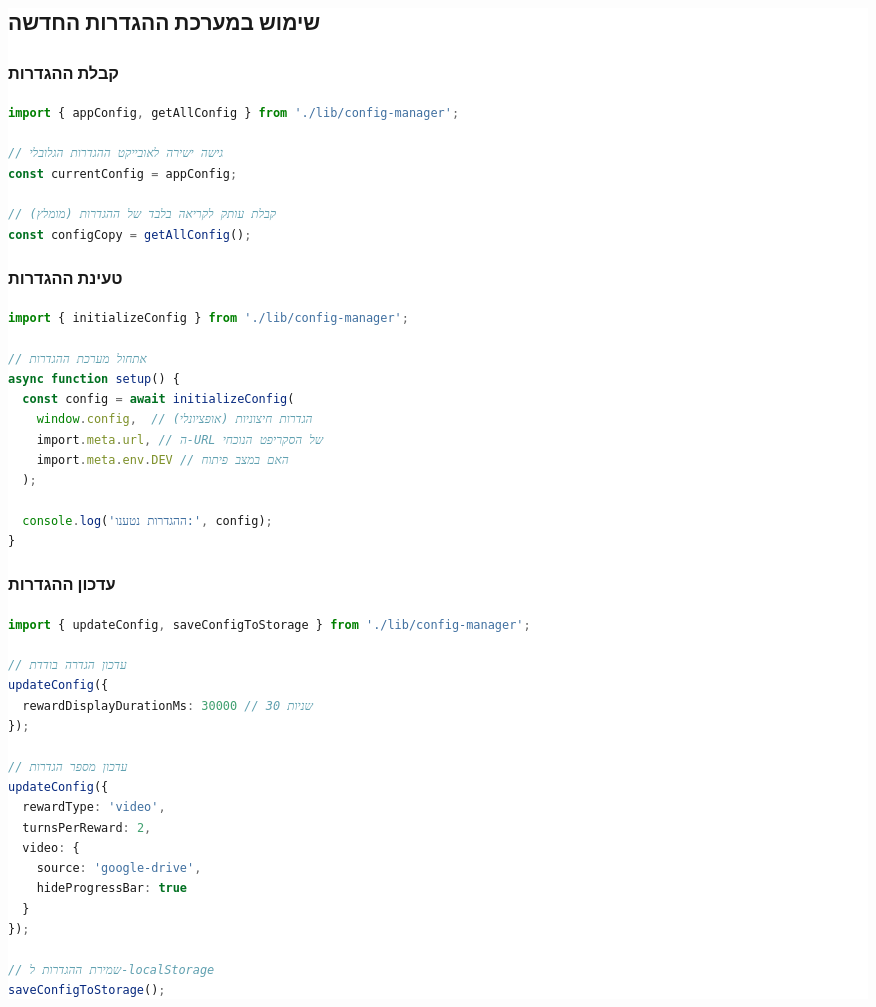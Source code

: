 ## שימוש במערכת ההגדרות החדשה

### קבלת ההגדרות

```typescript
import { appConfig, getAllConfig } from './lib/config-manager';

// גישה ישירה לאובייקט ההגדרות הגלובלי
const currentConfig = appConfig;

// קבלת עותק לקריאה בלבד של ההגדרות (מומלץ)
const configCopy = getAllConfig();
```

### טעינת ההגדרות

```typescript
import { initializeConfig } from './lib/config-manager';

// אתחול מערכת ההגדרות
async function setup() {
  const config = await initializeConfig(
    window.config,  // הגדרות חיצוניות (אופציונלי)
    import.meta.url, // ה-URL של הסקריפט הנוכחי
    import.meta.env.DEV // האם במצב פיתוח
  );
  
  console.log('ההגדרות נטענו:', config);
}
```

### עדכון ההגדרות

```typescript
import { updateConfig, saveConfigToStorage } from './lib/config-manager';

// עדכון הגדרה בודדת
updateConfig({
  rewardDisplayDurationMs: 30000 // 30 שניות
});

// עדכון מספר הגדרות
updateConfig({
  rewardType: 'video',
  turnsPerReward: 2,
  video: {
    source: 'google-drive',
    hideProgressBar: true
  }
});

// שמירת ההגדרות ל-localStorage
saveConfigToStorage();
```
